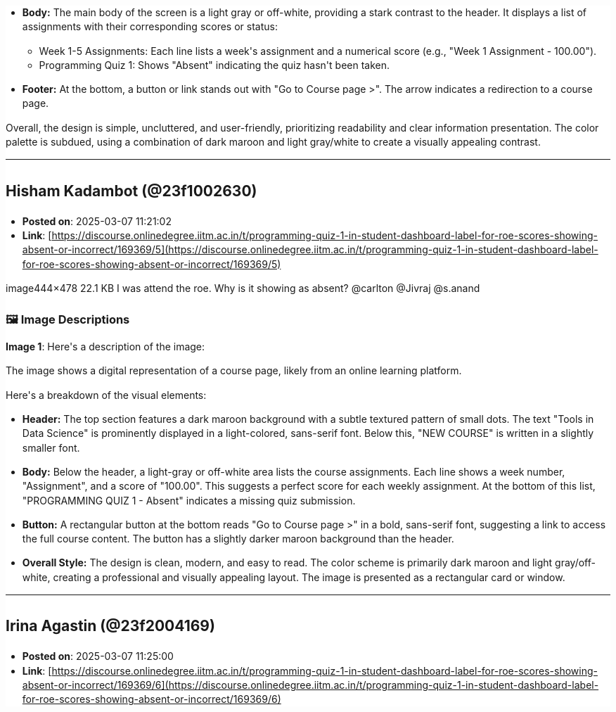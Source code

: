 * **Body:** The main body of the screen is a light gray or off-white, providing a stark contrast to the header. It displays a list of assignments with their corresponding scores or status:

    * Week 1-5 Assignments: Each line lists a week's assignment and a numerical score (e.g., "Week 1 Assignment - 100.00").
    * Programming Quiz 1: Shows "Absent" indicating the quiz hasn't been taken.

* **Footer:** At the bottom, a button or link stands out with "Go to Course page >". The arrow indicates a redirection to a course page.


Overall, the design is simple, uncluttered, and user-friendly, prioritizing readability and clear information presentation. The color palette is subdued, using a combination of dark maroon and light gray/white to create a visually appealing contrast.

---

## Hisham Kadambot (@23f1002630)
- **Posted on**: 2025-03-07 11:21:02
- **Link**: [https://discourse.onlinedegree.iitm.ac.in/t/programming-quiz-1-in-student-dashboard-label-for-roe-scores-showing-absent-or-incorrect/169369/5](https://discourse.onlinedegree.iitm.ac.in/t/programming-quiz-1-in-student-dashboard-label-for-roe-scores-showing-absent-or-incorrect/169369/5)

image444×478 22.1 KB
I was attend the roe. Why is it showing as absent?
@carlton @Jivraj @s.anand

### 🖼 Image Descriptions

**Image 1**: Here's a description of the image:

The image shows a digital representation of a course page, likely from an online learning platform. 


Here's a breakdown of the visual elements:

* **Header:** The top section features a dark maroon background with a subtle textured pattern of small dots. The text "Tools in Data Science" is prominently displayed in a light-colored, sans-serif font. Below this, "NEW COURSE" is written in a slightly smaller font.

* **Body:** Below the header, a light-gray or off-white area lists the course assignments.  Each line shows a week number, "Assignment", and a score of "100.00". This suggests a perfect score for each weekly assignment. At the bottom of this list, "PROGRAMMING QUIZ 1 - Absent" indicates a missing quiz submission.

* **Button:** A rectangular button at the bottom reads "Go to Course page >" in a bold, sans-serif font, suggesting a link to access the full course content. The button has a slightly darker maroon background than the header.

* **Overall Style:** The design is clean, modern, and easy to read. The color scheme is primarily dark maroon and light gray/off-white, creating a professional and visually appealing layout.  The image is presented as a rectangular card or window.

---

## Irina Agastin (@23f2004169)
- **Posted on**: 2025-03-07 11:25:00
- **Link**: [https://discourse.onlinedegree.iitm.ac.in/t/programming-quiz-1-in-student-dashboard-label-for-roe-scores-showing-absent-or-incorrect/169369/6](https://discourse.onlinedegree.iitm.ac.in/t/programming-quiz-1-in-student-dashboard-label-for-roe-scores-showing-absent-or-incorrect/169369/6)
